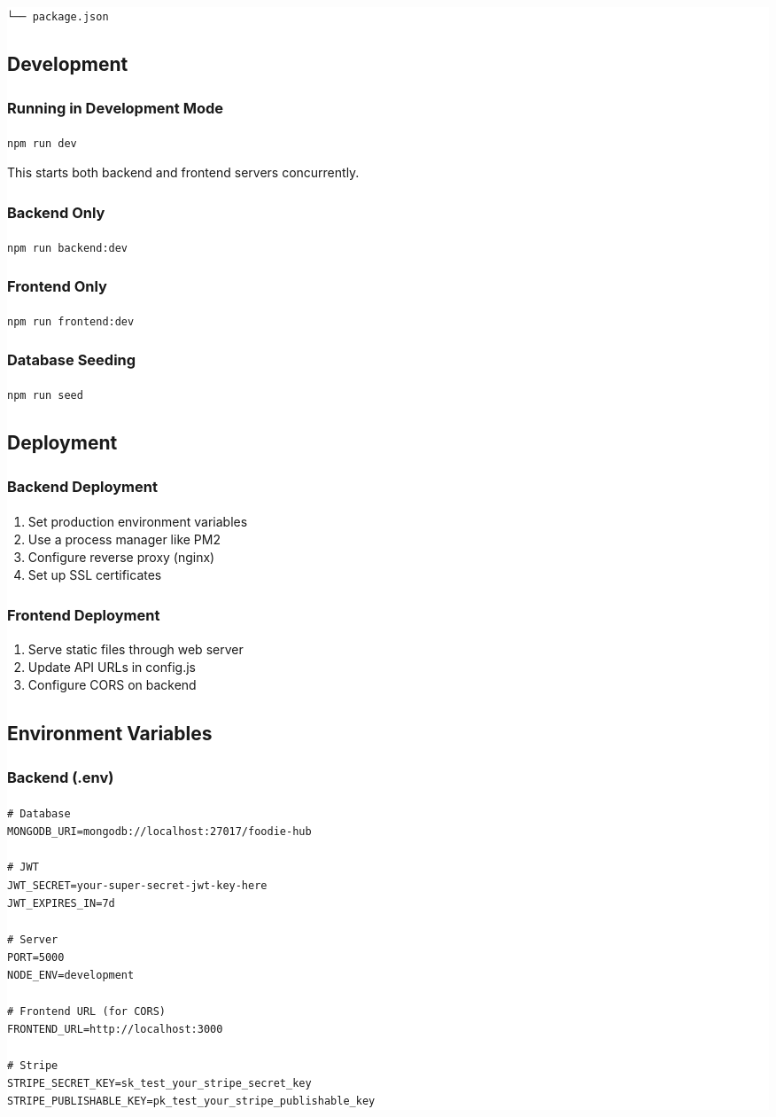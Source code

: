```
└── package.json
```

## Development

### Running in Development Mode
```bash
npm run dev
```

This starts both backend and frontend servers concurrently.

### Backend Only
```bash
npm run backend:dev
```

### Frontend Only
```bash
npm run frontend:dev
```

### Database Seeding
```bash
npm run seed
```

## Deployment

### Backend Deployment
1. Set production environment variables
2. Use a process manager like PM2
3. Configure reverse proxy (nginx)
4. Set up SSL certificates

### Frontend Deployment
1. Serve static files through web server
2. Update API URLs in config.js
3. Configure CORS on backend

## Environment Variables

### Backend (.env)
```env
# Database
MONGODB_URI=mongodb://localhost:27017/foodie-hub

# JWT
JWT_SECRET=your-super-secret-jwt-key-here
JWT_EXPIRES_IN=7d

# Server
PORT=5000
NODE_ENV=development

# Frontend URL (for CORS)
FRONTEND_URL=http://localhost:3000

# Stripe
STRIPE_SECRET_KEY=sk_test_your_stripe_secret_key
STRIPE_PUBLISHABLE_KEY=pk_test_your_stripe_publishable_key
```
